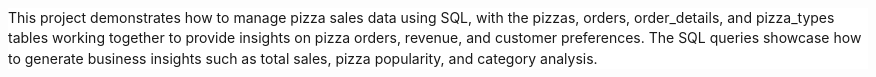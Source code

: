 This project demonstrates how to manage pizza sales data using SQL, with the pizzas, orders, order_details, and pizza_types tables working together to provide insights on pizza orders, revenue, and customer preferences. The SQL queries showcase how to generate business insights such as total sales, pizza popularity, and category analysis.
